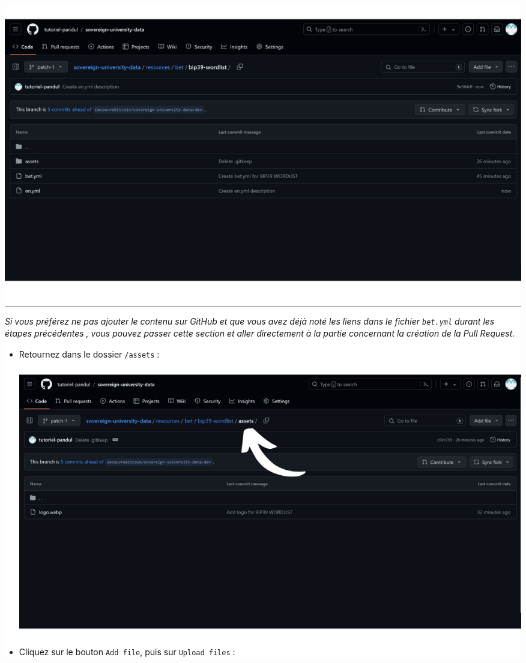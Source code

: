 ![event](assets/40.webp)

---

*Si vous préférez ne pas ajouter le contenu sur GitHub et que vous avez déjà noté les liens dans le fichier `bet.yml` durant les étapes précédentes , vous pouvez passer cette section et aller directement à la partie concernant la création de la Pull Request.*

- Retournez dans le dossier `/assets` :
![event](assets/41.webp)
- Cliquez sur le bouton `Add file`, puis sur `Upload files` :